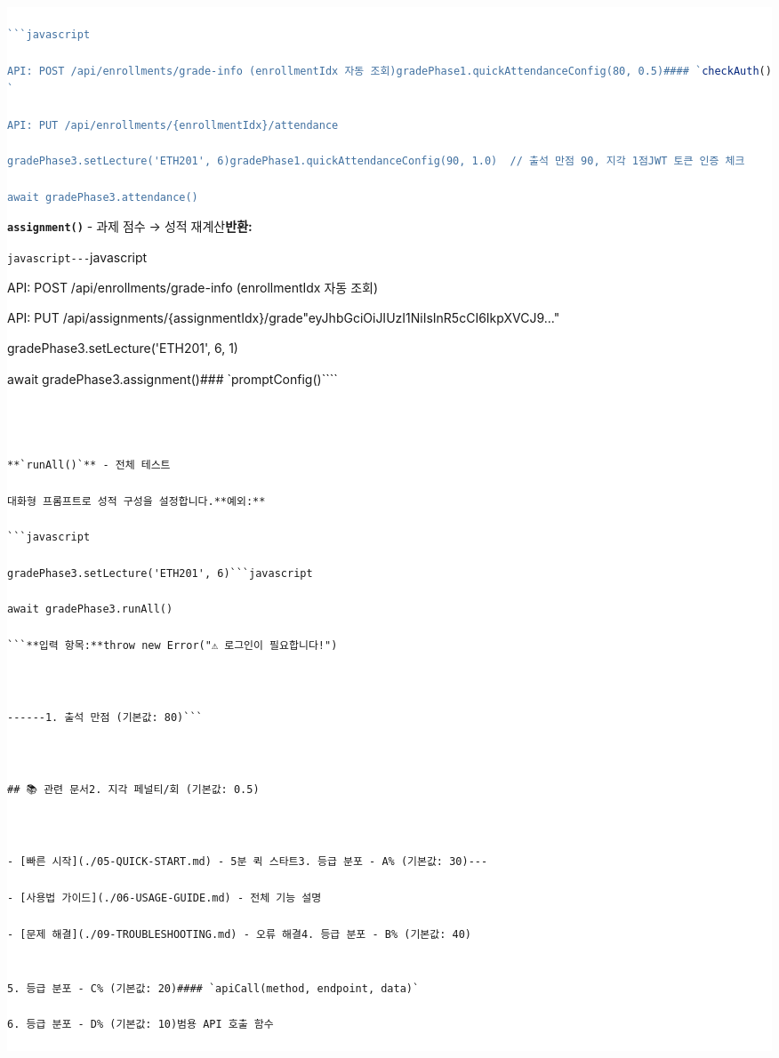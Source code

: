 ```javascript

```javascript

API: POST /api/enrollments/grade-info (enrollmentIdx 자동 조회)gradePhase1.quickAttendanceConfig(80, 0.5)#### `checkAuth()`

API: PUT /api/enrollments/{enrollmentIdx}/attendance

gradePhase3.setLecture('ETH201', 6)gradePhase1.quickAttendanceConfig(90, 1.0)  // 출석 만점 90, 지각 1점JWT 토큰 인증 체크

await gradePhase3.attendance()

``````



**`assignment()`** - 과제 점수 → 성적 재계산**반환:**



```javascript---```javascript

API: POST /api/enrollments/grade-info (enrollmentIdx 자동 조회)

API: PUT /api/assignments/{assignmentIdx}/grade"eyJhbGciOiJIUzI1NiIsInR5cCI6IkpXVCJ9..."

gradePhase3.setLecture('ETH201', 6, 1)

await gradePhase3.assignment()### `promptConfig()````

```



**`runAll()`** - 전체 테스트

대화형 프롬프트로 성적 구성을 설정합니다.**예외:**

```javascript

gradePhase3.setLecture('ETH201', 6)```javascript

await gradePhase3.runAll()

```**입력 항목:**throw new Error("⚠️ 로그인이 필요합니다!")



------1. 출석 만점 (기본값: 80)```



## 📚 관련 문서2. 지각 페널티/회 (기본값: 0.5)



- [빠른 시작](./05-QUICK-START.md) - 5분 퀵 스타트3. 등급 분포 - A% (기본값: 30)---

- [사용법 가이드](./06-USAGE-GUIDE.md) - 전체 기능 설명

- [문제 해결](./09-TROUBLESHOOTING.md) - 오류 해결4. 등급 분포 - B% (기본값: 40)


5. 등급 분포 - C% (기본값: 20)#### `apiCall(method, endpoint, data)`

6. 등급 분포 - D% (기본값: 10)범용 API 호출 함수


```